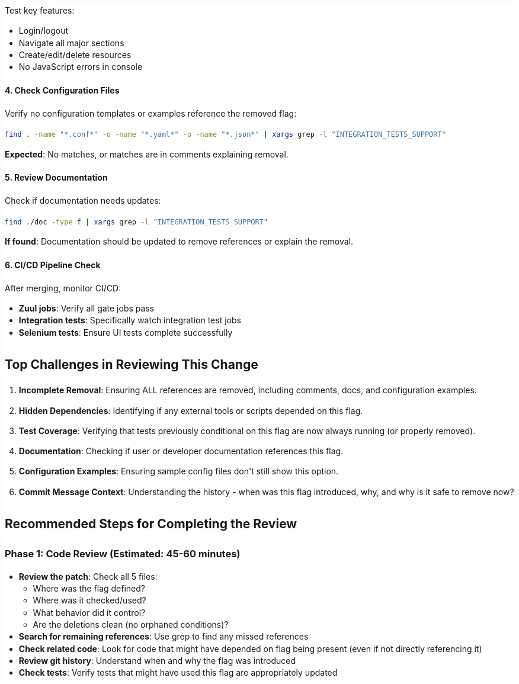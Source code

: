 Test key features:
- Login/logout
- Navigate all major sections
- Create/edit/delete resources
- No JavaScript errors in console

#### 4. Check Configuration Files
Verify no configuration templates or examples reference the removed flag:
```bash
find . -name "*.conf*" -o -name "*.yaml*" -o -name "*.json*" | xargs grep -l "INTEGRATION_TESTS_SUPPORT"
```
**Expected**: No matches, or matches are in comments explaining removal.

#### 5. Review Documentation
Check if documentation needs updates:
```bash
find ./doc -type f | xargs grep -l "INTEGRATION_TESTS_SUPPORT"
```
**If found**: Documentation should be updated to remove references or explain the removal.

#### 6. CI/CD Pipeline Check
After merging, monitor CI/CD:
- **Zuul jobs**: Verify all gate jobs pass
- **Integration tests**: Specifically watch integration test jobs
- **Selenium tests**: Ensure UI tests complete successfully

## Top Challenges in Reviewing This Change

1. **Incomplete Removal**: Ensuring ALL references are removed, including comments, docs, and configuration examples.

2. **Hidden Dependencies**: Identifying if any external tools or scripts depended on this flag.

3. **Test Coverage**: Verifying that tests previously conditional on this flag are now always running (or properly removed).

4. **Documentation**: Checking if user or developer documentation references this flag.

5. **Configuration Examples**: Ensuring sample config files don't still show this option.

6. **Commit Message Context**: Understanding the history - when was this flag introduced, why, and why is it safe to remove now?

## Recommended Steps for Completing the Review

### Phase 1: Code Review (Estimated: 45-60 minutes)
- **Review the patch**: Check all 5 files:
  - Where was the flag defined?
  - Where was it checked/used?
  - What behavior did it control?
  - Are the deletions clean (no orphaned conditions)?
- **Search for remaining references**: Use grep to find any missed references
- **Check related code**: Look for code that might have depended on flag being present (even if not directly referencing it)
- **Review git history**: Understand when and why the flag was introduced
- **Check tests**: Verify tests that might have used this flag are appropriately updated
